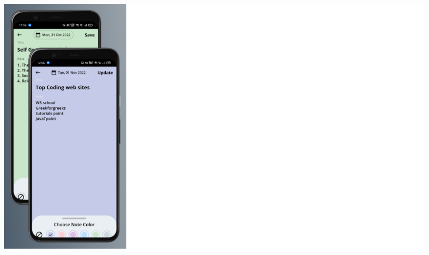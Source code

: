 <img src="https://github.com/prathviksankaliya/Todo-Planner/blob/master/Screenshotes/3.png" height="500px"><br/>